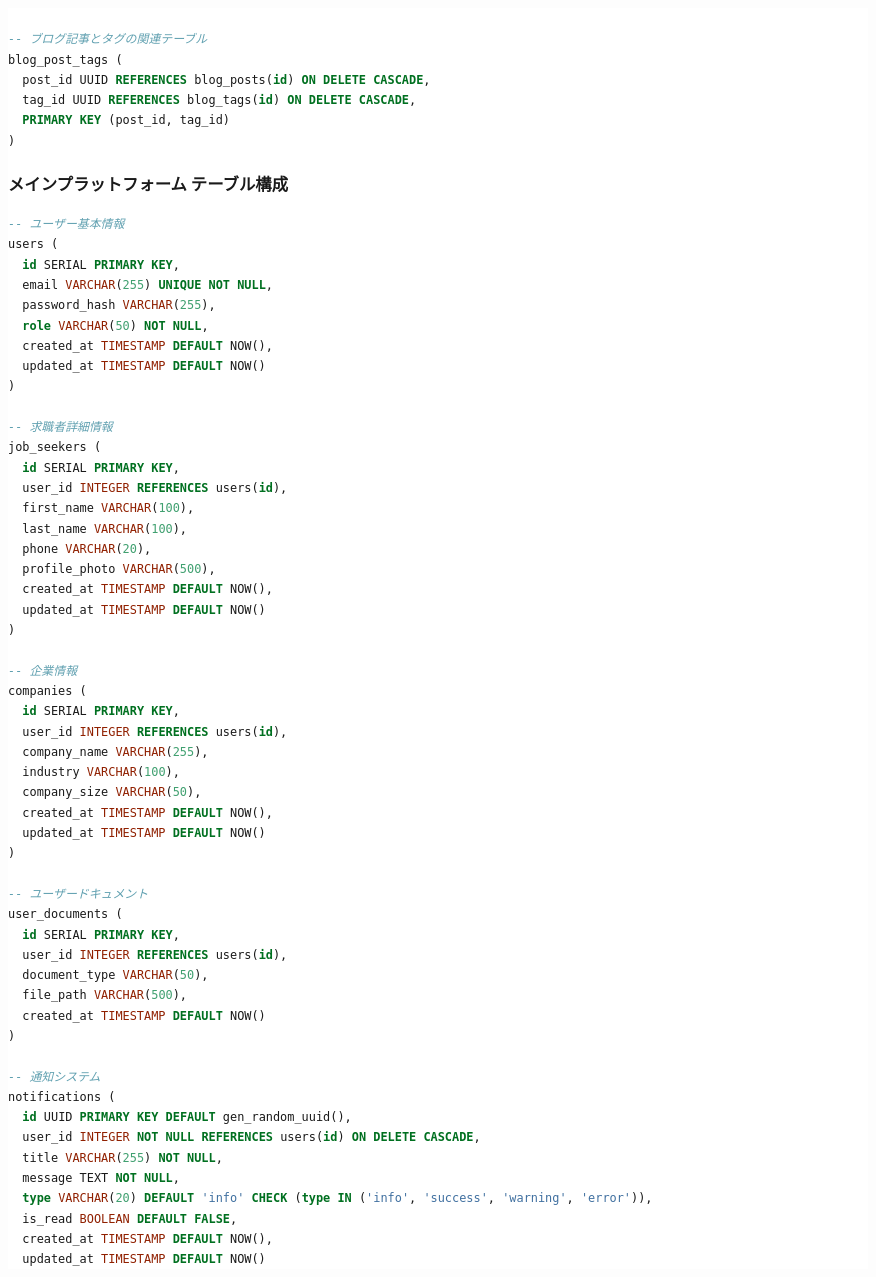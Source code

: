 ```sql

-- ブログ記事とタグの関連テーブル
blog_post_tags (
  post_id UUID REFERENCES blog_posts(id) ON DELETE CASCADE,
  tag_id UUID REFERENCES blog_tags(id) ON DELETE CASCADE,
  PRIMARY KEY (post_id, tag_id)
)
```

### メインプラットフォーム テーブル構成
```sql
-- ユーザー基本情報
users (
  id SERIAL PRIMARY KEY,
  email VARCHAR(255) UNIQUE NOT NULL,
  password_hash VARCHAR(255),
  role VARCHAR(50) NOT NULL,
  created_at TIMESTAMP DEFAULT NOW(),
  updated_at TIMESTAMP DEFAULT NOW()
)

-- 求職者詳細情報
job_seekers (
  id SERIAL PRIMARY KEY,
  user_id INTEGER REFERENCES users(id),
  first_name VARCHAR(100),
  last_name VARCHAR(100),
  phone VARCHAR(20),
  profile_photo VARCHAR(500),
  created_at TIMESTAMP DEFAULT NOW(),
  updated_at TIMESTAMP DEFAULT NOW()
)

-- 企業情報
companies (
  id SERIAL PRIMARY KEY,
  user_id INTEGER REFERENCES users(id),
  company_name VARCHAR(255),
  industry VARCHAR(100),
  company_size VARCHAR(50),
  created_at TIMESTAMP DEFAULT NOW(),
  updated_at TIMESTAMP DEFAULT NOW()
)

-- ユーザードキュメント
user_documents (
  id SERIAL PRIMARY KEY,
  user_id INTEGER REFERENCES users(id),
  document_type VARCHAR(50),
  file_path VARCHAR(500),
  created_at TIMESTAMP DEFAULT NOW()
)

-- 通知システム
notifications (
  id UUID PRIMARY KEY DEFAULT gen_random_uuid(),
  user_id INTEGER NOT NULL REFERENCES users(id) ON DELETE CASCADE,
  title VARCHAR(255) NOT NULL,
  message TEXT NOT NULL,
  type VARCHAR(20) DEFAULT 'info' CHECK (type IN ('info', 'success', 'warning', 'error')),
  is_read BOOLEAN DEFAULT FALSE,
  created_at TIMESTAMP DEFAULT NOW(),
  updated_at TIMESTAMP DEFAULT NOW()
```
